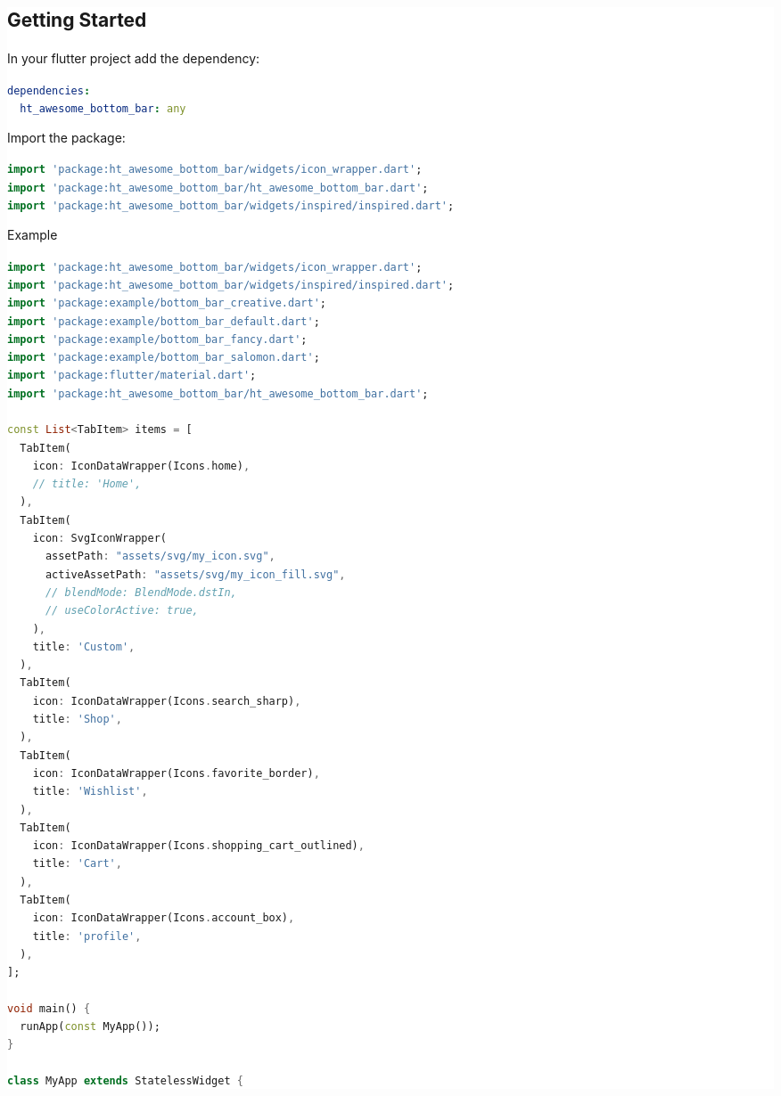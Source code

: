 
## Getting Started

In your flutter project add the dependency:

```yaml
dependencies:
  ht_awesome_bottom_bar: any
```

Import the package:

```dart
import 'package:ht_awesome_bottom_bar/widgets/icon_wrapper.dart';
import 'package:ht_awesome_bottom_bar/ht_awesome_bottom_bar.dart';
import 'package:ht_awesome_bottom_bar/widgets/inspired/inspired.dart';
```

Example

```dart
import 'package:ht_awesome_bottom_bar/widgets/icon_wrapper.dart';
import 'package:ht_awesome_bottom_bar/widgets/inspired/inspired.dart';
import 'package:example/bottom_bar_creative.dart';
import 'package:example/bottom_bar_default.dart';
import 'package:example/bottom_bar_fancy.dart';
import 'package:example/bottom_bar_salomon.dart';
import 'package:flutter/material.dart';
import 'package:ht_awesome_bottom_bar/ht_awesome_bottom_bar.dart';

const List<TabItem> items = [
  TabItem(
    icon: IconDataWrapper(Icons.home),
    // title: 'Home',
  ),
  TabItem(
    icon: SvgIconWrapper(
      assetPath: "assets/svg/my_icon.svg",
      activeAssetPath: "assets/svg/my_icon_fill.svg",
      // blendMode: BlendMode.dstIn,
      // useColorActive: true,
    ),
    title: 'Custom',
  ),
  TabItem(
    icon: IconDataWrapper(Icons.search_sharp),
    title: 'Shop',
  ),
  TabItem(
    icon: IconDataWrapper(Icons.favorite_border),
    title: 'Wishlist',
  ),
  TabItem(
    icon: IconDataWrapper(Icons.shopping_cart_outlined),
    title: 'Cart',
  ),
  TabItem(
    icon: IconDataWrapper(Icons.account_box),
    title: 'profile',
  ),
];

void main() {
  runApp(const MyApp());
}

class MyApp extends StatelessWidget {
```